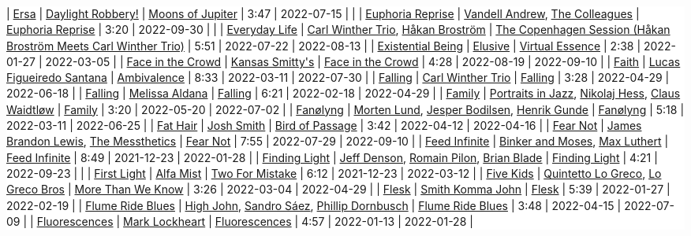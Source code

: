 | [Ersa](https://open.spotify.com/track/58uJDaRq9rbHONQWIeBOTr) | [Daylight Robbery!](https://open.spotify.com/artist/4iSyPXTjEjLTgM08lsnC0O) | [Moons of Jupiter](https://open.spotify.com/album/7IAifMkFqPcZQCXlWVoZr8) | 3:47 | 2022-07-15 |  |
| [Euphoria Reprise](https://open.spotify.com/track/7zWP8Ark3QZFiV9lcQiOGH) | [Vandell Andrew](https://open.spotify.com/artist/2CqMN6Wc7xALKwcrV2vqEW), [The Colleagues](https://open.spotify.com/artist/2KbzrjTYlv08KyvcblE8nT) | [Euphoria Reprise](https://open.spotify.com/album/1GFpbxTMnZBYaxo94i5RdP) | 3:20 | 2022-09-30 |  |
| [Everyday Life](https://open.spotify.com/track/2YiahKzwRhNZBuV9dOcnZJ) | [Carl Winther Trio](https://open.spotify.com/artist/3y4phUBzYdEtzU05FMCeu6), [Håkan Broström](https://open.spotify.com/artist/1bBOtfNnAX2zVoNf0FAneB) | [The Copenhagen Session \(Håkan Broström Meets Carl Winther Trio\)](https://open.spotify.com/album/3dssb76aJrW8j3TeFjkhtK) | 5:51 | 2022-07-22 | 2022-08-13 |
| [Existential Being](https://open.spotify.com/track/0GSc04FDZiOY7DVJ3Ya1z8) | [Elusive](https://open.spotify.com/artist/3omtF8ft7xflvmvfO5WUjI) | [Virtual Essence](https://open.spotify.com/album/6lTeR0g2ksvePonTWXQ0U8) | 2:38 | 2022-01-27 | 2022-03-05 |
| [Face in the Crowd](https://open.spotify.com/track/3CfnJJNuXXjBZvV6GTp0bv) | [Kansas Smitty's](https://open.spotify.com/artist/7t02NhXZ77sXywJ3XghI7C) | [Face in the Crowd](https://open.spotify.com/album/6PeCd0KNESOpKAucTdNbtQ) | 4:28 | 2022-08-19 | 2022-09-10 |
| [Faith](https://open.spotify.com/track/6IaE8Jw1Wm5GyXjDZT3gOk) | [Lucas Figueiredo Santana](https://open.spotify.com/artist/4wXu0yhZX9vB4dZxzu3G7N) | [Ambivalence](https://open.spotify.com/album/6aWBplHlxJd0wIi52KsHvS) | 8:33 | 2022-03-11 | 2022-07-30 |
| [Falling](https://open.spotify.com/track/6reALukxIDs69vv9V6VCDp) | [Carl Winther Trio](https://open.spotify.com/artist/3y4phUBzYdEtzU05FMCeu6) | [Falling](https://open.spotify.com/album/307bEMZhweuozTprnDpCoy) | 3:28 | 2022-04-29 | 2022-06-18 |
| [Falling](https://open.spotify.com/track/6GEV8VT0VetzFzlGLGYzub) | [Melissa Aldana](https://open.spotify.com/artist/56qrzp61GEif1i0UjqkHrz) | [Falling](https://open.spotify.com/album/0N9ntp4Z6FrDf9rWIR0tyc) | 6:21 | 2022-02-18 | 2022-04-29 |
| [Family](https://open.spotify.com/track/6M2hoBo4ht5YeNMt2tgSgo) | [Portraits in Jazz](https://open.spotify.com/artist/7c7414LKkYnuDPlkrwDg9a), [Nikolaj Hess](https://open.spotify.com/artist/3j1aerNPNVeAjD4GgI3xJQ), [Claus Waidtløw](https://open.spotify.com/artist/3dz5vxw8WxPgcbD2HIVN5D) | [Family](https://open.spotify.com/album/5ByTI6yusgbPzvAhHi0Qaq) | 3:20 | 2022-05-20 | 2022-07-02 |
| [Fanølyng](https://open.spotify.com/track/738PEBfX2XWfUG0ceTKQvT) | [Morten Lund](https://open.spotify.com/artist/44ioweuAw5P80TwfcibcpP), [Jesper Bodilsen](https://open.spotify.com/artist/1rWaPwUXLx3KlTmOcO66L2), [Henrik Gunde](https://open.spotify.com/artist/5wV54RYtj1H3Jt5OVgjRHu) | [Fanølyng](https://open.spotify.com/album/1L6SNp76cpF2Ldkvje0Ldj) | 5:18 | 2022-03-11 | 2022-06-25 |
| [Fat Hair](https://open.spotify.com/track/7xtnntJ25E0IGT9fQny0IP) | [Josh Smith](https://open.spotify.com/artist/1rPHe9YQyCdfmYjd1kOVkB) | [Bird of Passage](https://open.spotify.com/album/1nrKhiNrFuverJiIo1zliu) | 3:42 | 2022-04-12 | 2022-04-16 |
| [Fear Not](https://open.spotify.com/track/7FDaEE1FwngGOXeqza7mOS) | [James Brandon Lewis](https://open.spotify.com/artist/4vPE7pt5RgtB8cqDqQHhMK), [The Messthetics](https://open.spotify.com/artist/61wWE8w2nqaoNmKCOjJ4Hm) | [Fear Not](https://open.spotify.com/album/5cmOcVOWS6fJBI9jMirRlL) | 7:55 | 2022-07-29 | 2022-09-10 |
| [Feed Infinite](https://open.spotify.com/track/3VfcWdXUfDgGTwqKgHdQcp) | [Binker and Moses](https://open.spotify.com/artist/7mKZJ0SITREZQovQF6Qeb4), [Max Luthert](https://open.spotify.com/artist/0SY44UCwBAxIo3mrKixXRB) | [Feed Infinite](https://open.spotify.com/album/17yMp67fx7IRXilG2RMgNH) | 8:49 | 2021-12-23 | 2022-01-28 |
| [Finding Light](https://open.spotify.com/track/3MGg7Spc0VFKuvdnUG5oYm) | [Jeff Denson](https://open.spotify.com/artist/20l9cWpMlJ5ip9Tg6z0TBN), [Romain Pilon](https://open.spotify.com/artist/0Kqaw0Sfja1feSl9iDmw4z), [Brian Blade](https://open.spotify.com/artist/0nXwIc4NAbu2K881ealRDu) | [Finding Light](https://open.spotify.com/album/5JLlEDMSbWw5oGvpghB44H) | 4:21 | 2022-09-23 |  |
| [First Light](https://open.spotify.com/track/0wIjLBtF13wkJ5MGPYmFSZ) | [Alfa Mist](https://open.spotify.com/artist/2i1CPudyCUjL50Wqjv8AMI) | [Two For Mistake](https://open.spotify.com/album/7lQnb1YRhpJnlX86NYqq7N) | 6:12 | 2021-12-23 | 2022-03-12 |
| [Five Kids](https://open.spotify.com/track/2ZOHlIARZXR59VGn1ATbEL) | [Quintetto Lo Greco](https://open.spotify.com/artist/6Xt5223Cy8kIO0AIQRw2Vr), [Lo Greco Bros](https://open.spotify.com/artist/4S7V7SMXxUwFzhGuddiAiY) | [More Than We Know](https://open.spotify.com/album/1nXcPQJ2vzEHcSTxaIbbHl) | 3:26 | 2022-03-04 | 2022-04-29 |
| [Flesk](https://open.spotify.com/track/5E6UpGjpvQ29R8IasnIFeJ) | [Smith Komma John](https://open.spotify.com/artist/1P1P066VMcTCO1MSS4iCw6) | [Flesk](https://open.spotify.com/album/6vd7krSwgpkhL3tfMuuSPe) | 5:39 | 2022-01-27 | 2022-02-19 |
| [Flume Ride Blues](https://open.spotify.com/track/6looAL2s44oXuobZrNEcom) | [High John](https://open.spotify.com/artist/6pxhj7jWxb2vzhFNyUpV80), [Sandro Sáez](https://open.spotify.com/artist/71P7tytRaoKRwY1Rx2tvKO), [Phillip Dornbusch](https://open.spotify.com/artist/6t72xraCq8QnZxzoaiBrmL) | [Flume Ride Blues](https://open.spotify.com/album/3LQjN6bwGqmkycky15TOxA) | 3:48 | 2022-04-15 | 2022-07-09 |
| [Fluorescences](https://open.spotify.com/track/7rIoLIUgAER2l6ye8SdbRp) | [Mark Lockheart](https://open.spotify.com/artist/4VulWjL9yvdpHbTIZhjgic) | [Fluorescences](https://open.spotify.com/album/57FN6J7RPwLJghbnymZrTw) | 4:57 | 2022-01-13 | 2022-01-28 |